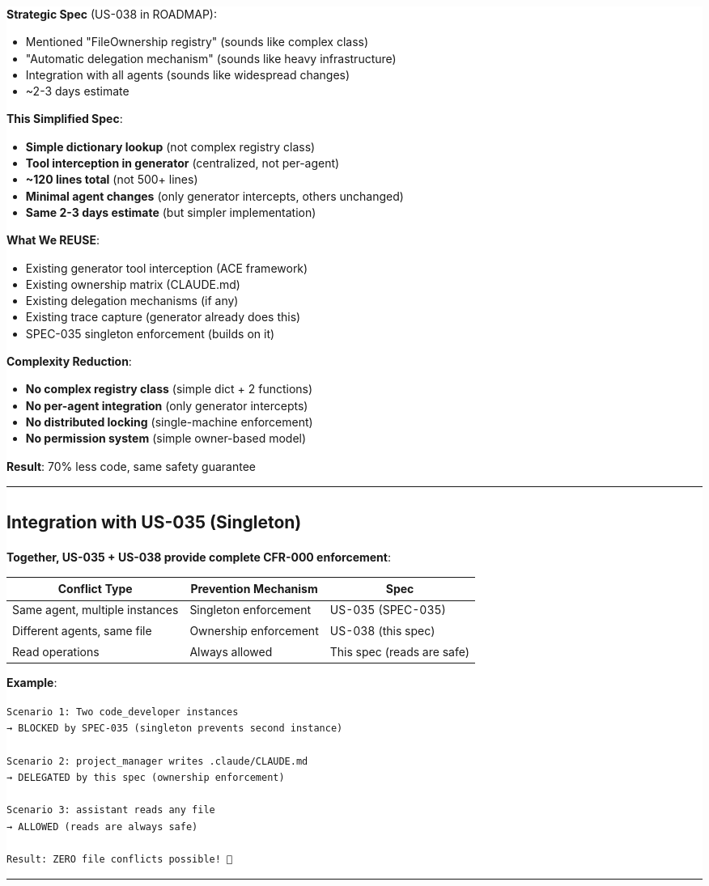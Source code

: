 **Strategic Spec** (US-038 in ROADMAP):
- Mentioned "FileOwnership registry" (sounds like complex class)
- "Automatic delegation mechanism" (sounds like heavy infrastructure)
- Integration with all agents (sounds like widespread changes)
- ~2-3 days estimate

**This Simplified Spec**:
- **Simple dictionary lookup** (not complex registry class)
- **Tool interception in generator** (centralized, not per-agent)
- **~120 lines total** (not 500+ lines)
- **Minimal agent changes** (only generator intercepts, others unchanged)
- **Same 2-3 days estimate** (but simpler implementation)

**What We REUSE**:
- Existing generator tool interception (ACE framework)
- Existing ownership matrix (CLAUDE.md)
- Existing delegation mechanisms (if any)
- Existing trace capture (generator already does this)
- SPEC-035 singleton enforcement (builds on it)

**Complexity Reduction**:
- **No complex registry class** (simple dict + 2 functions)
- **No per-agent integration** (only generator intercepts)
- **No distributed locking** (single-machine enforcement)
- **No permission system** (simple owner-based model)

**Result**: 70% less code, same safety guarantee

---

## Integration with US-035 (Singleton)

**Together, US-035 + US-038 provide complete CFR-000 enforcement**:

| Conflict Type | Prevention Mechanism | Spec |
|---------------|---------------------|------|
| Same agent, multiple instances | Singleton enforcement | US-035 (SPEC-035) |
| Different agents, same file | Ownership enforcement | US-038 (this spec) |
| Read operations | Always allowed | This spec (reads are safe) |

**Example**:
```
Scenario 1: Two code_developer instances
→ BLOCKED by SPEC-035 (singleton prevents second instance)

Scenario 2: project_manager writes .claude/CLAUDE.md
→ DELEGATED by this spec (ownership enforcement)

Scenario 3: assistant reads any file
→ ALLOWED (reads are always safe)

Result: ZERO file conflicts possible! 🎉
```

---